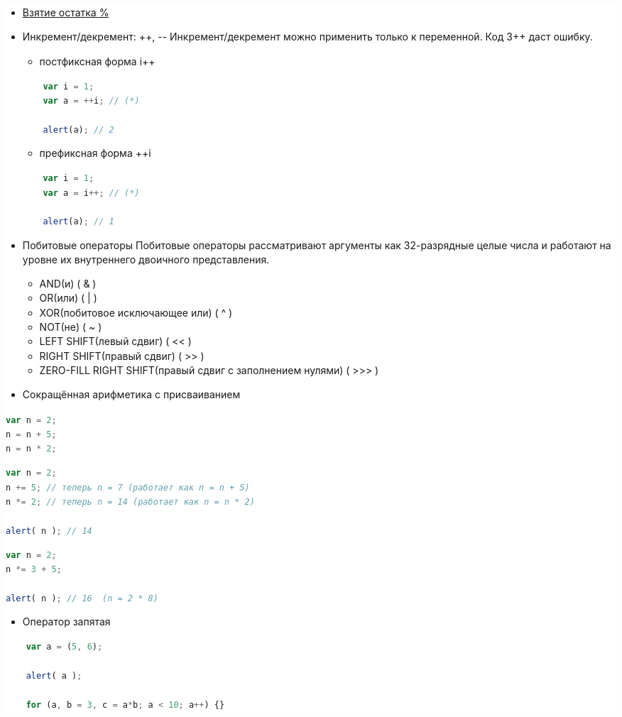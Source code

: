 - [Взятие остатка %](https://ru.wikipedia.org/wiki/%D0%94%D0%B5%D0%BB%D0%B5%D0%BD%D0%B8%D0%B5_%D1%81_%D0%BE%D1%81%D1%82%D0%B0%D1%82%D0%BA%D0%BE%D0%BC)

- Инкремент/декремент: ++, --
Инкремент/декремент можно применить только к переменной. Код 3++ даст ошибку. 
    - постфиксная форма i++
    ```js
        var i = 1;
        var a = ++i; // (*)
        
        alert(a); // 2
    ```
    
    - префиксная форма ++i
    ```js
        var i = 1;
        var a = i++; // (*)
        
        alert(a); // 1
    ```
    
- Побитовые операторы
Побитовые операторы рассматривают аргументы как 32-разрядные целые числа и работают на уровне их внутреннего двоичного представления.
    - AND(и) ( & )
    - OR(или) ( | )
    - XOR(побитовое исключающее или) ( ^ )
    - NOT(не) ( ~ )
    - LEFT SHIFT(левый сдвиг) ( << )
    - RIGHT SHIFT(правый сдвиг) ( >> )
    - ZERO-FILL RIGHT SHIFT(правый сдвиг с заполнением нулями) ( >>> )
    
- Сокращённая арифметика с присваиванием
```js
var n = 2;
n = n + 5;
n = n * 2;
```

```js
var n = 2;
n += 5; // теперь n = 7 (работает как n = n + 5)
n *= 2; // теперь n = 14 (работает как n = n * 2)

alert( n ); // 14
```

```js
var n = 2;
n *= 3 + 5;

alert( n ); // 16  (n = 2 * 8)
```

- Оператор запятая
```javascript
    var a = (5, 6);

    alert( a );
    
    for (a, b = 3, c = a*b; a < 10; a++) {}
```
